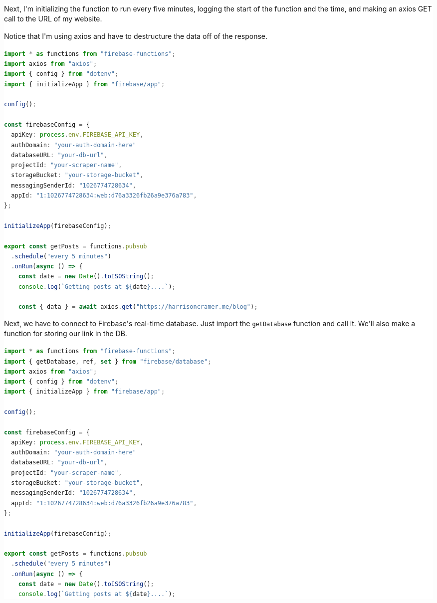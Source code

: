 
Next, I'm initializing the function to run every five minutes, logging the start of the function and the time, and making an axios GET call to the URL of my website.

Notice that I'm using axios and have to destructure the data off of the response.

```typescript{1,2,20-29}:title=index.ts
import * as functions from "firebase-functions";
import axios from "axios";
import { config } from "dotenv";
import { initializeApp } from "firebase/app";

config();

const firebaseConfig = {
  apiKey: process.env.FIREBASE_API_KEY,
  authDomain: "your-auth-domain-here"
  databaseURL: "your-db-url",
  projectId: "your-scraper-name",
  storageBucket: "your-storage-bucket",
  messagingSenderId: "1026774728634",
  appId: "1:1026774728634:web:d76a3326fb26a9e376a783",
};

initializeApp(firebaseConfig);

export const getPosts = functions.pubsub
  .schedule("every 5 minutes")
  .onRun(async () => {
    const date = new Date().toISOString();
    console.log(`Getting posts at ${date}....`);

    const { data } = await axios.get("https://harrisoncramer.me/blog");

```

Next, we have to connect to Firebase's real-time database. Just import the `getDatabase` function and call it. We'll also make a function for storing our link in the DB.

```typescript{2,29,31-40}:title=index.ts
import * as functions from "firebase-functions";
import { getDatabase, ref, set } from "firebase/database";
import axios from "axios";
import { config } from "dotenv";
import { initializeApp } from "firebase/app";

config();

const firebaseConfig = {
  apiKey: process.env.FIREBASE_API_KEY,
  authDomain: "your-auth-domain-here"
  databaseURL: "your-db-url",
  projectId: "your-scraper-name",
  storageBucket: "your-storage-bucket",
  messagingSenderId: "1026774728634",
  appId: "1:1026774728634:web:d76a3326fb26a9e376a783",
};

initializeApp(firebaseConfig);

export const getPosts = functions.pubsub
  .schedule("every 5 minutes")
  .onRun(async () => {
    const date = new Date().toISOString();
    console.log(`Getting posts at ${date}....`);

```